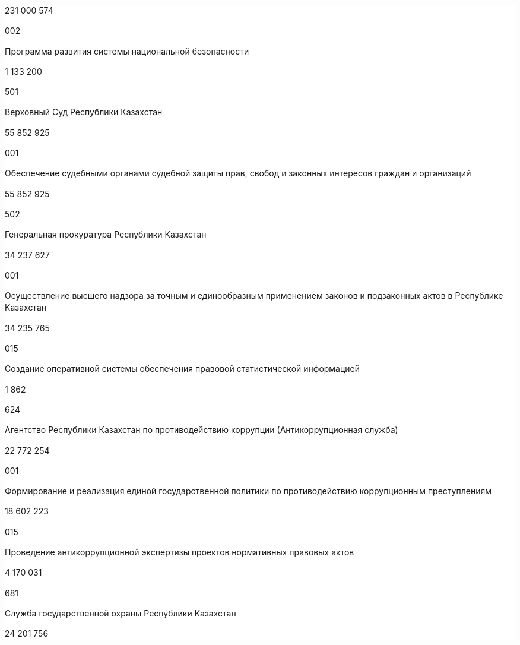 231 000 574

002

Программа развития системы национальной безопасности

1 133 200

501

Верховный Суд Республики Казахстан

55 852 925

001

Обеспечение судебными органами судебной защиты прав, свобод и законных интересов граждан и организаций

55 852 925

502

Генеральная прокуратура Республики Казахстан

34 237 627

001

Осуществление высшего надзора за точным и единообразным применением законов и подзаконных актов в Республике Казахстан 

34 235 765

015

Создание оперативной системы обеспечения правовой  статистической информацией

1 862

624

Агентство Республики Казахстан по противодействию коррупции (Антикоррупционная служба)

22 772 254

001

Формирование и реализация единой государственной политики по противодействию коррупционным преступлениям

18 602 223

015

Проведение антикоррупционной экспертизы проектов нормативных правовых актов

4 170 031

681

Служба государственной охраны Республики Казахстан

24 201 756

